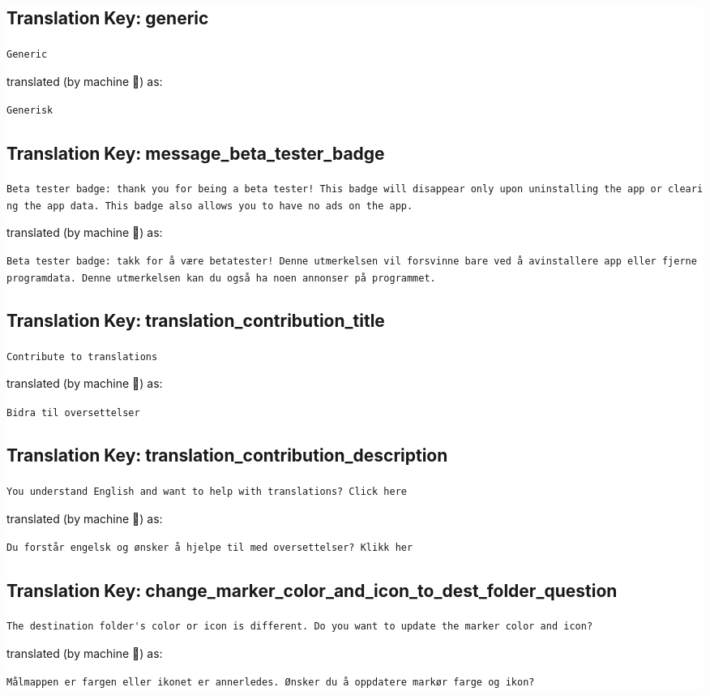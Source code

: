 
## Translation Key: generic
```
Generic
```
translated (by machine 🤖) as:
```
Generisk
```


## Translation Key: message_beta_tester_badge
```
Beta tester badge: thank you for being a beta tester! This badge will disappear only upon uninstalling the app or clearing the app data. This badge also allows you to have no ads on the app.
```
translated (by machine 🤖) as:
```
Beta tester badge: takk for å være betatester! Denne utmerkelsen vil forsvinne bare ved å avinstallere app eller fjerne programdata. Denne utmerkelsen kan du også ha noen annonser på programmet.
```


## Translation Key: translation_contribution_title
```
Contribute to translations
```
translated (by machine 🤖) as:
```
Bidra til oversettelser
```


## Translation Key: translation_contribution_description
```
You understand English and want to help with translations? Click here
```
translated (by machine 🤖) as:
```
Du forstår engelsk og ønsker å hjelpe til med oversettelser? Klikk her
```


## Translation Key: change_marker_color_and_icon_to_dest_folder_question
```
The destination folder's color or icon is different. Do you want to update the marker color and icon?
```
translated (by machine 🤖) as:
```
Målmappen er fargen eller ikonet er annerledes. Ønsker du å oppdatere markør farge og ikon?
```
